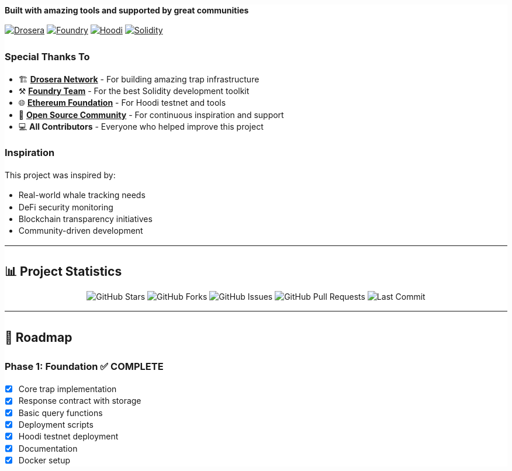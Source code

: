 **Built with amazing tools and supported by great communities**

[![Drosera](https://img.shields.io/badge/Built%20on-Drosera-blue?style=flat-square)](https://drosera.io/)
[![Foundry](https://img.shields.io/badge/Powered%20by-Foundry-red?style=flat-square)](https://getfoundry.sh/)
[![Hoodi](https://img.shields.io/badge/Deployed%20on-Hoodi-orange?style=flat-square)](https://github.com/eth-clients/hoodi)
[![Solidity](https://img.shields.io/badge/Written%20in-Solidity-green?style=flat-square)](https://soliditylang.org/)

</div>

### Special Thanks To

- 🏗️ **[Drosera Network](https://drosera.io/)** - For building amazing trap infrastructure
- ⚒️ **[Foundry Team](https://getfoundry.sh/)** - For the best Solidity development toolkit
- 🌐 **[Ethereum Foundation](https://ethereum.org/)** - For Hoodi testnet and tools
- 👥 **[Open Source Community](https://github.com/)** - For continuous inspiration and support
- 💻 **All Contributors** - Everyone who helped improve this project

### Inspiration

This project was inspired by:
- Real-world whale tracking needs
- DeFi security monitoring
- Blockchain transparency initiatives
- Community-driven development

---

## 📊 Project Statistics

<div align="center">

![GitHub Stars](https://img.shields.io/github/stars/Miningelectroneum/Whale-Tx-Trap?style=social)
![GitHub Forks](https://img.shields.io/github/forks/Miningelectroneum/Whale-Tx-Trap?style=social)
![GitHub Issues](https://img.shields.io/github/issues/Miningelectroneum/Whale-Tx-Trap)
![GitHub Pull Requests](https://img.shields.io/github/issues-pr/Miningelectroneum/Whale-Tx-Trap)
![Last Commit](https://img.shields.io/github/last-commit/Miningelectroneum/Whale-Tx-Trap)

</div>

---

## 🎯 Roadmap

### Phase 1: Foundation ✅ COMPLETE

- [x] Core trap implementation
- [x] Response contract with storage
- [x] Basic query functions
- [x] Deployment scripts
- [x] Hoodi testnet deployment
- [x] Documentation
- [x] Docker setup
